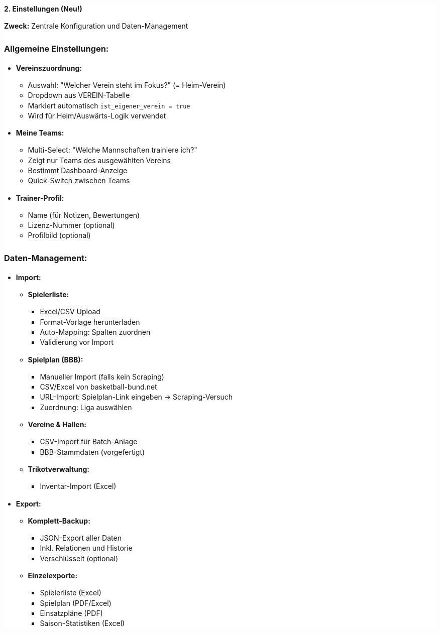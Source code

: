 **2. Einstellungen (Neu!)**

**Zweck:** Zentrale Konfiguration und Daten-Management

### **Allgemeine Einstellungen:**

- **Vereinszuordnung:**
  - Auswahl: "Welcher Verein steht im Fokus?" (= Heim-Verein)
  - Dropdown aus VEREIN-Tabelle
  - Markiert automatisch `ist_eigener_verein = true`
  - Wird für Heim/Auswärts-Logik verwendet
  
- **Meine Teams:**
  - Multi-Select: "Welche Mannschaften trainiere ich?"
  - Zeigt nur Teams des ausgewählten Vereins
  - Bestimmt Dashboard-Anzeige
  - Quick-Switch zwischen Teams
  
- **Trainer-Profil:**
  - Name (für Notizen, Bewertungen)
  - Lizenz-Nummer (optional)
  - Profilbild (optional)

### **Daten-Management:**

- **Import:**
  - **Spielerliste:** 
    - Excel/CSV Upload
    - Format-Vorlage herunterladen
    - Auto-Mapping: Spalten zuordnen
    - Validierung vor Import
  
  - **Spielplan (BBB):**
    - Manueller Import (falls kein Scraping)
    - CSV/Excel von basketball-bund.net
    - URL-Import: Spielplan-Link eingeben → Scraping-Versuch
    - Zuordnung: Liga auswählen
  
  - **Vereine & Hallen:**
    - CSV-Import für Batch-Anlage
    - BBB-Stammdaten (vorgefertigt)
  
  - **Trikotverwaltung:**
    - Inventar-Import (Excel)

- **Export:**
  - **Komplett-Backup:**
    - JSON-Export aller Daten
    - Inkl. Relationen und Historie
    - Verschlüsselt (optional)
  
  - **Einzelexporte:**
    - Spielerliste (Excel)
    - Spielplan (PDF/Excel)
    - Einsatzpläne (PDF)
    - Saison-Statistiken (Excel)
  